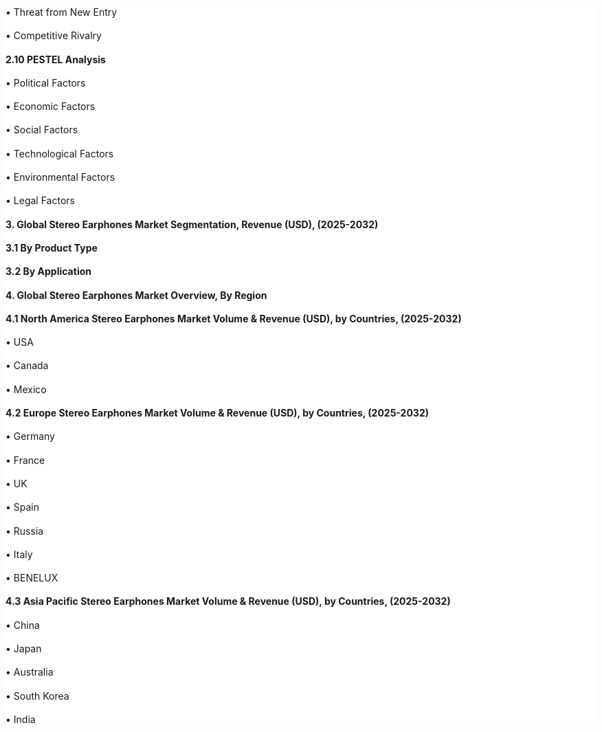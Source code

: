 • Threat from New Entry

• Competitive Rivalry

<strong>2.10 PESTEL Analysis</strong>

• Political Factors

• Economic Factors

• Social Factors

• Technological Factors

• Environmental Factors

• Legal Factors

<strong>3. Global Stereo Earphones Market Segmentation, Revenue (USD), (2025-2032)</strong>

<strong>3.1 By Product Type</strong>

<strong>3.2 By Application</strong>

<strong>4. Global Stereo Earphones Market Overview, By Region</strong>

<strong>4.1 North America Stereo Earphones Market Volume &amp; Revenue (USD), by Countries, (2025-2032)</strong>

• USA

• Canada

• Mexico

<strong>4.2 Europe Stereo Earphones Market Volume &amp; Revenue (USD), by Countries, (2025-2032)</strong>

• Germany

• France

• UK

• Spain

• Russia

• Italy

• BENELUX

<strong>4.3 Asia Pacific Stereo Earphones Market Volume &amp; Revenue (USD), by Countries, (2025-2032)</strong>

• China

• Japan

• Australia

• South Korea

• India
